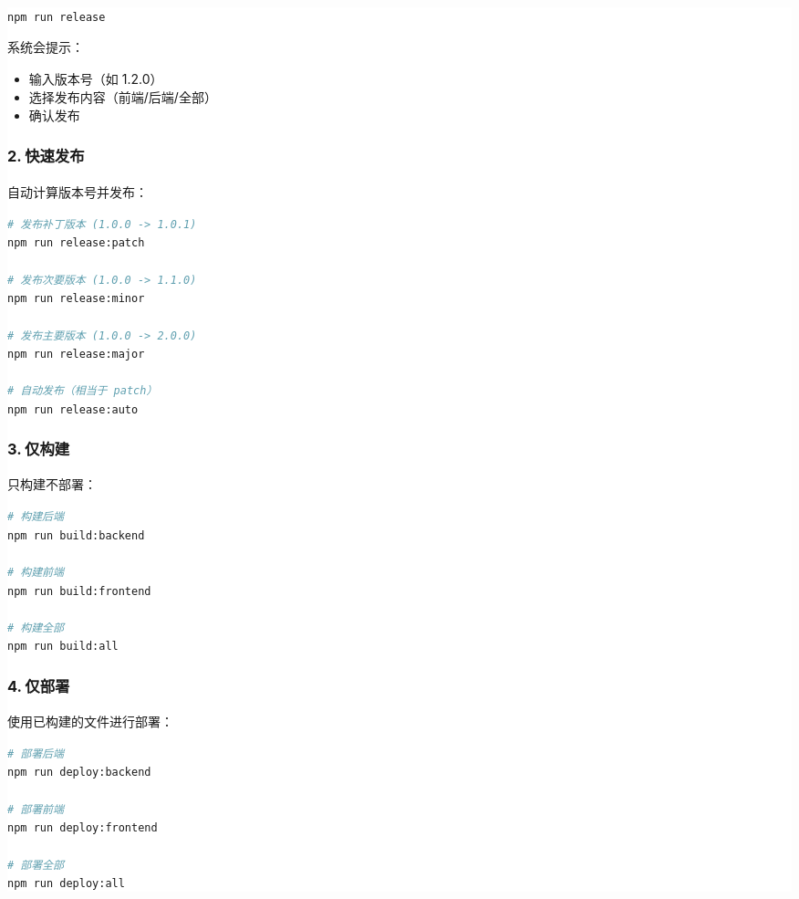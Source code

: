 ```bash
npm run release
```

系统会提示：
- 输入版本号（如 1.2.0）
- 选择发布内容（前端/后端/全部）
- 确认发布

### 2. 快速发布

自动计算版本号并发布：

```bash
# 发布补丁版本 (1.0.0 -> 1.0.1)
npm run release:patch

# 发布次要版本 (1.0.0 -> 1.1.0)
npm run release:minor

# 发布主要版本 (1.0.0 -> 2.0.0)
npm run release:major

# 自动发布（相当于 patch）
npm run release:auto
```

### 3. 仅构建

只构建不部署：

```bash
# 构建后端
npm run build:backend

# 构建前端
npm run build:frontend

# 构建全部
npm run build:all
```

### 4. 仅部署

使用已构建的文件进行部署：

```bash
# 部署后端
npm run deploy:backend

# 部署前端
npm run deploy:frontend

# 部署全部
npm run deploy:all
```
